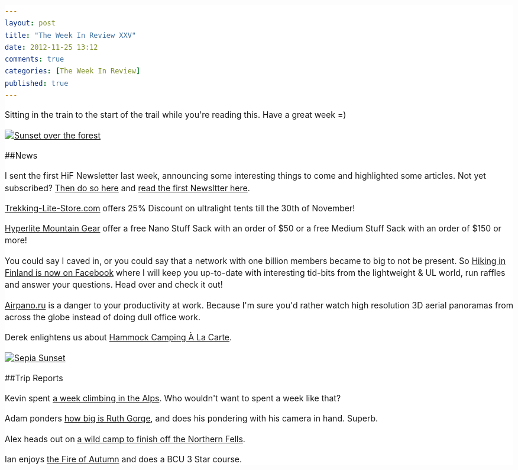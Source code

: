 ```yaml
---
layout: post
title: "The Week In Review XXV"
date: 2012-11-25 13:12
comments: true
categories: [The Week In Review]
published: true
---
```


Sitting in the train to the start of the trail while you're reading this. Have a great week =)

<a href="http://www.flickr.com/photos/hendrikmorkel/8200585946/" title="Sunset over the forest by HendrikMorkel, on Flickr"><img src="http://farm9.staticflickr.com/8477/8200585946_c7cdf7c16e_z.jpg" width="612" height="612" alt="Sunset over the forest"></a>



##News

I sent the first HiF Newsletter last week, announcing some interesting things to come and highlighted some articles. Not yet subscribed? [Then do so here](http://eepurl.com/jCWIX) and [read the first Newsltter here](http://eepurl.com/rRGCz).

[Trekking-Lite-Store.com](http://www.trekking-lite-store.com/trekkingshop/index.php?refID=hif) offers 25% Discount on ultralight tents till the 30th of November!

[Hyperlite Mountain Gear](http://www.hyperlitemountaingear.com/) offer a free Nano Stuff Sack with an order of $50 or a free Medium Stuff Sack with an order of $150 or more!

You could say I caved in, or you could say that a network with one billion members became to big to not be present. So [Hiking in Finland is now on Facebook](http://www.facebook.com/hikinginfinland) where I will keep you up-to-date with interesting tid-bits from the lightweight & UL world, run raffles and answer your questions. Head over and check it out!

[Airpano.ru](http://www.airpano.com/?set_language=2) is a danger to your productivity at work. Because I'm sure you'd rather watch high resolution 3D aerial panoramas from across the globe instead of doing dull office work.

Derek enlightens us about [Hammock Camping À La Carte](http://theultimatehang.com/2012/11/hammock-camping-a-la-carte/).


<a href="http://www.flickr.com/photos/hendrikmorkel/8213927801/" title="Sepia Sunset by HendrikMorkel, on Flickr"><img src="http://farm9.staticflickr.com/8489/8213927801_8f89b97f96_b.jpg" width="1024" height="599" alt="Sepia Sunset"></a>

##Trip Reports

Kevin spent [a week climbing in the Alps](http://climbinggearreviewsuk.wordpress.com/2012/11/05/blog-a-week-in-the-alps-goulotte-profit-perroux-beyond-good-and-evil-pinocchio-climbing-gear-review/). Who wouldn't want to spent a week like that?

Adam ponders [how big is Ruth Gorge](http://adamspictureblog.blogspot.com/2012/11/how-big-is-ruth-gorge.html), and does his pondering with his camera in hand. Superb.

Alex heads out on [a wild camp to finish off the Northern Fells](http://atkypne.blogspot.com/2012/11/finishing-off-northern-fells.html).

Ian enjoys [the Fire of Autumn](http://yeahyeahyeahyeah-yeah.blogspot.com/2012/11/this-fire-of-autumn.html) and does a BCU 3 Star course.

